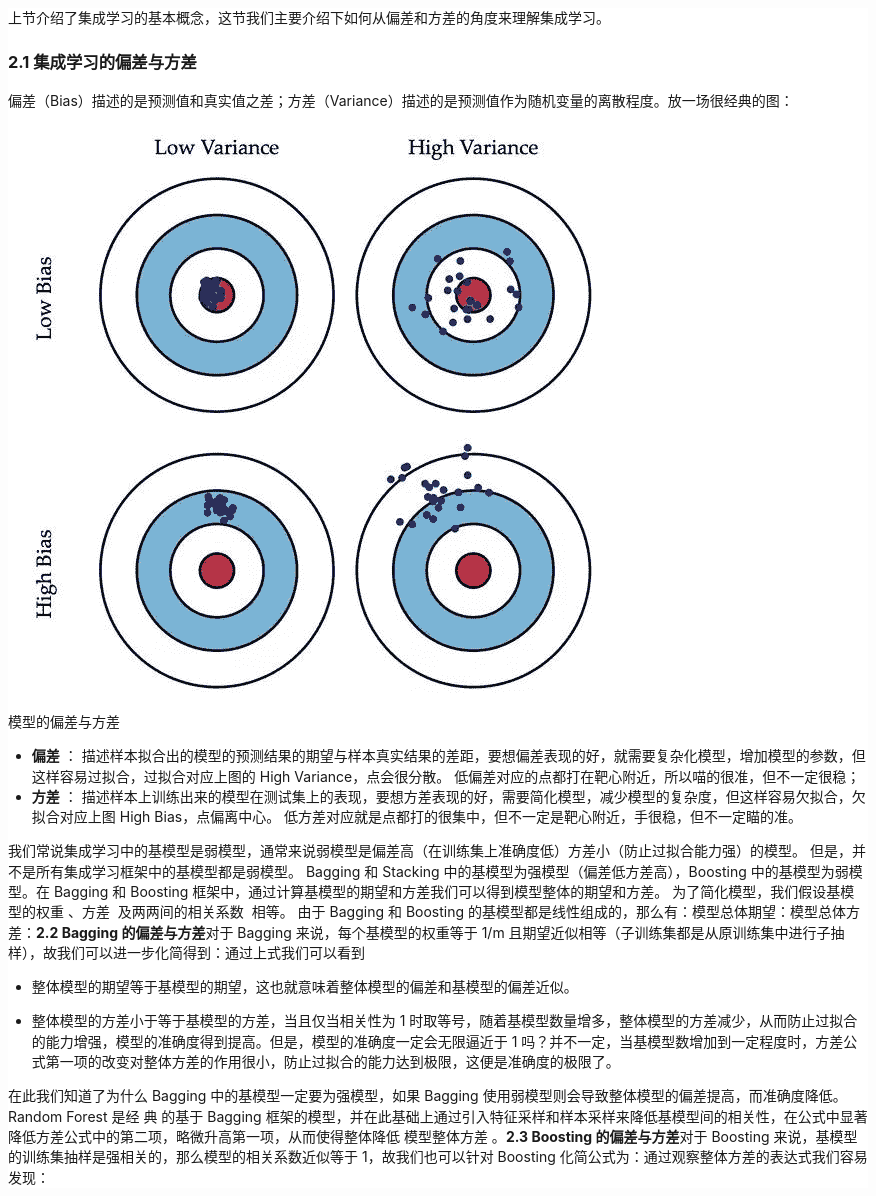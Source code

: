 上节介绍了集成学习的基本概念，这节我们主要介绍下如何从偏差和方差的角度来理解集成学习。

### 2.1 集成学习的偏差与方差

偏差（Bias）描述的是预测值和真实值之差；方差（Variance）描述的是预测值作为随机变量的离散程度。放一场很经典的图：

![640?wx_fmt=jpeg](../img/3804e4cc429c6cb18ff31b2639352c3a.png)

模型的偏差与方差

*   **偏差** ： 描述样本拟合出的模型的预测结果的期望与样本真实结果的差距，要想偏差表现的好，就需要复杂化模型，增加模型的参数，但这样容易过拟合，过拟合对应上图的 High Variance，点会很分散。 低偏差对应的点都打在靶心附近，所以喵的很准，但不一定很稳；
*   **方差** ： 描述样本上训练出来的模型在测试集上的表现，要想方差表现的好，需要简化模型，减少模型的复杂度，但这样容易欠拟合，欠拟合对应上图 High Bias，点偏离中心。 低方差对应就是点都打的很集中，但不一定是靶心附近，手很稳，但不一定瞄的准。

我们常说集成学习中的基模型是弱模型，通常来说弱模型是偏差高（在训练集上准确度低）方差小（防止过拟合能力强）的模型。 但是，并不是所有集成学习框架中的基模型都是弱模型。 Bagging 和 Stacking 中的基模型为强模型（偏差低方差高），Boosting 中的基模型为弱模型。在 Bagging 和 Boosting 框架中，通过计算基模型的期望和方差我们可以得到模型整体的期望和方差。 为了简化模型，我们假设基模型的权重 、方差  及两两间的相关系数  相等。 由于 Bagging 和 Boosting 的基模型都是线性组成的，那么有：模型总体期望：模型总体方差：**2.2 Bagging 的偏差与方差**对于 Bagging 来说，每个基模型的权重等于 1/m 且期望近似相等（子训练集都是从原训练集中进行子抽样），故我们可以进一步化简得到：通过上式我们可以看到

*   整体模型的期望等于基模型的期望，这也就意味着整体模型的偏差和基模型的偏差近似。

*   整体模型的方差小于等于基模型的方差，当且仅当相关性为 1 时取等号，随着基模型数量增多，整体模型的方差减少，从而防止过拟合的能力增强，模型的准确度得到提高。但是，模型的准确度一定会无限逼近于 1 吗？并不一定，当基模型数增加到一定程度时，方差公式第一项的改变对整体方差的作用很小，防止过拟合的能力达到极限，这便是准确度的极限了。

在此我们知道了为什么 Bagging 中的基模型一定要为强模型，如果 Bagging 使用弱模型则会导致整体模型的偏差提高，而准确度降低。Random Forest 是经 典 的基于 Bagging 框架的模型，并在此基础上通过引入特征采样和样本采样来降低基模型间的相关性，在公式中显著降低方差公式中的第二项，略微升高第一项，从而使得整体降低 模型整体方差 。**2.3 Boosting 的偏差与方差**对于 Boosting 来说，基模型的训练集抽样是强相关的，那么模型的相关系数近似等于 1，故我们也可以针对 Boosting 化简公式为：通过观察整体方差的表达式我们容易发现：
